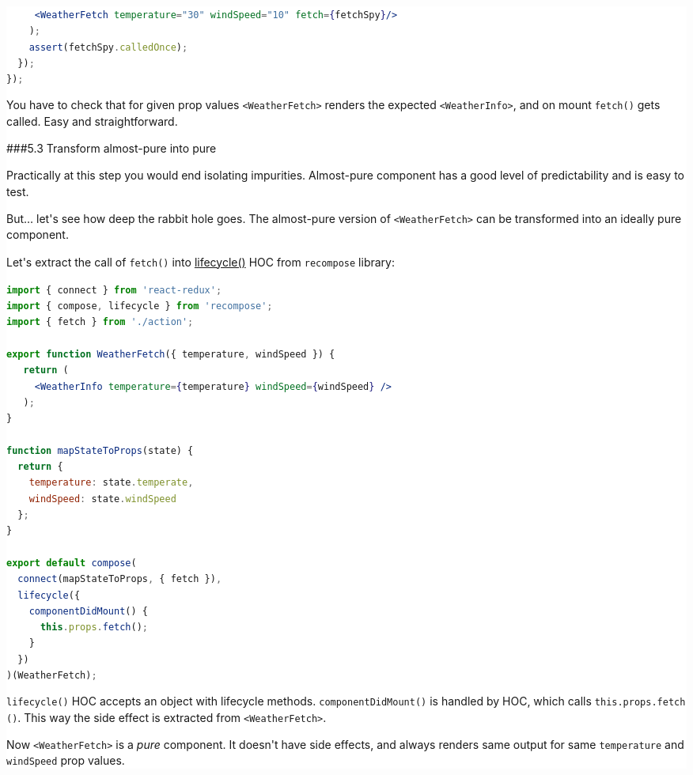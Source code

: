 ```jsx
     <WeatherFetch temperature="30" windSpeed="10" fetch={fetchSpy}/>
    );
    assert(fetchSpy.calledOnce);
  });
});
```
You have to check that for given prop values `<WeatherFetch>` renders the expected `<WeatherInfo>`, and on mount `fetch()` gets called. Easy and straightforward.  

###5.3 Transform almost-pure into pure  

Practically at this step you would end isolating impurities. Almost-pure component has a good level of predictability and is easy to test.  

But... let's see how deep the rabbit hole goes. The almost-pure version of `<WeatherFetch>` can be transformed into an ideally pure component.  

Let's extract the call of `fetch()` into [lifecycle()](https://github.com/acdlite/recompose/blob/master/docs/API.md#lifecycle) HOC from `recompose` library:  

```jsx
import { connect } from 'react-redux';  
import { compose, lifecycle } from 'recompose';
import { fetch } from './action';

export function WeatherFetch({ temperature, windSpeed }) {  
   return (
     <WeatherInfo temperature={temperature} windSpeed={windSpeed} />
   );
}

function mapStateToProps(state) {  
  return {
    temperature: state.temperate,
    windSpeed: state.windSpeed
  };
}

export default compose(
  connect(mapStateToProps, { fetch }),
  lifecycle({
    componentDidMount() {
      this.props.fetch();
    }
  })
)(WeatherFetch);
```

`lifecycle()` HOC accepts an object with lifecycle methods. `componentDidMount()` is handled by HOC, which calls `this.props.fetch()`. This way the side effect is extracted from `<WeatherFetch>`.  

Now `<WeatherFetch>` is a *pure* component. It doesn't have side effects, and always renders same output for same `temperature` and `windSpeed` prop values.  
